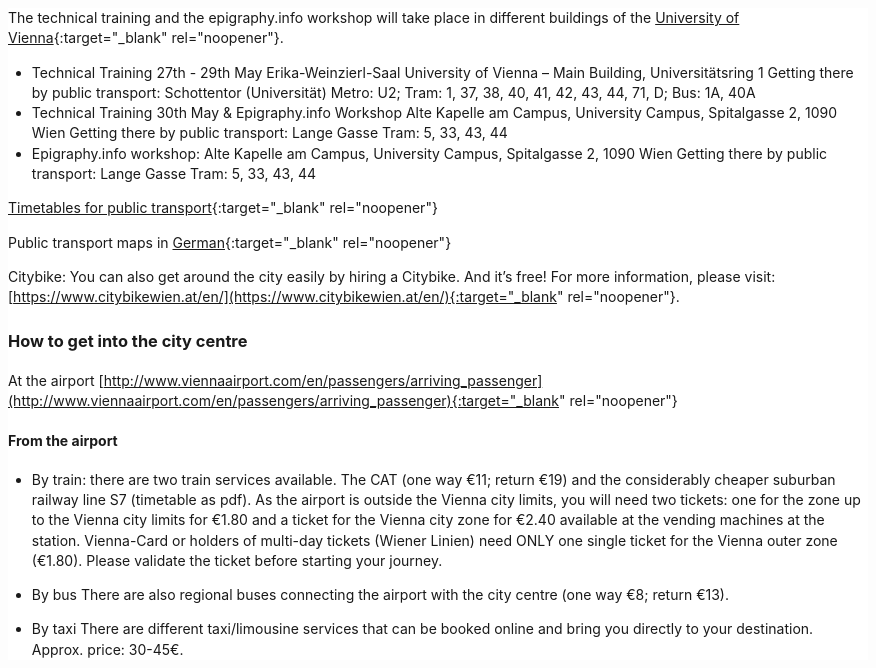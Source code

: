 The technical training and the epigraphy.info workshop will take place in different buildings of the [University of Vienna](https://www.univie.ac.at/fileadmin/user_upload/startseite/Dokumente/Umgebungsplan2014.pdf){:target="_blank" rel="noopener"}.

<iframe src="https://www.google.com/maps/embed?pb=!1m18!1m12!1m3!1d2880.213820883347!2d16.35785635136637!3d48.21318547912756!2m3!1f0!2f0!3f0!3m2!1i1024!2i768!4f13.1!3m3!1m2!1s0x476d07bdebd3d9dd%3A0xd7f665432f73f3c4!2sUniversity%20of%20Vienna!5e1!3m2!1sen!2sdk!4v1611065113180!5m2!1sen!2sdk" width="600" height="450" frameborder="0" style="border:0;" allowfullscreen="" aria-hidden="false" tabindex="0"></iframe>

* Technical Training 27th - 29th May
Erika-Weinzierl-Saal
University of Vienna – Main Building, Universitätsring 1
   Getting there by public transport:
   Schottentor (Universität)
   Metro: U2; Tram: 1, 37, 38, 40, 41, 42, 43, 44, 71, D; Bus: 1A, 40A
* Technical Training 30th May & Epigraphy.info Workshop
Alte Kapelle am Campus, University Campus, Spitalgasse 2, 1090 Wien
   Getting there by public transport:
   Lange Gasse
   Tram: 5, 33, 43, 44
* Epigraphy.info workshop: Alte Kapelle am Campus, University Campus, Spitalgasse 2, 1090 Wien
   Getting there by public transport:
   Lange Gasse
   Tram: 5, 33, 43, 44

[Timetables for public transport](https://www.wienerlinien.at/eportal3/ep/channelView.do/pageTypeId/66533/channelId/-2000641){:target="_blank" rel="noopener"}

Public transport maps in [German](https://www.wienerlinien.at/eportal3/ep/channelView.do/pageTypeId/66526/channelId/-47187){:target="_blank" rel="noopener"}

Citybike:
You can also get around the city easily by hiring a Citybike. And it’s free! For more information, please visit: [https://www.citybikewien.at/en/](https://www.citybikewien.at/en/){:target="_blank" rel="noopener"}.

### How to get into the city centre
At the airport [http://www.viennaairport.com/en/passengers/arriving_passenger](http://www.viennaairport.com/en/passengers/arriving_passenger){:target="_blank" rel="noopener"}

#### From the airport
* By train: there are two train services available. The CAT (one way €11; return €19) and the considerably cheaper suburban railway line S7 (timetable as pdf). As the airport is outside the Vienna city limits, you will need two tickets: one for the zone up to the Vienna city limits for €1.80 and a ticket for the Vienna city zone for €2.40 available at the vending machines at the station. Vienna-Card or holders of multi-day tickets (Wiener Linien) need ONLY one single ticket for the Vienna outer zone (€1.80). Please validate the ticket before starting your journey.

* By bus
There are also regional buses connecting the airport with the city centre (one way €8; return €13).

* By taxi
There are different taxi/limousine services that can be booked online and bring you directly to your destination. Approx. price: 30-45€.
